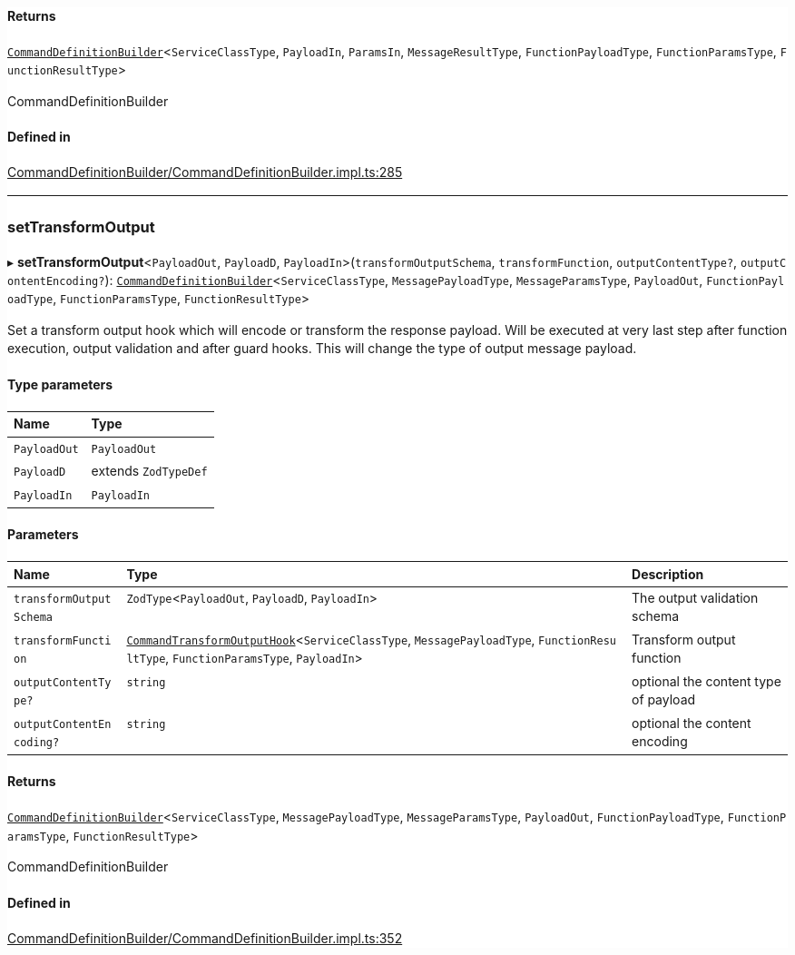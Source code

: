 #### Returns

[`CommandDefinitionBuilder`](purista_core.CommandDefinitionBuilder.md)\<`ServiceClassType`, `PayloadIn`, `ParamsIn`, `MessageResultType`, `FunctionPayloadType`, `FunctionParamsType`, `FunctionResultType`\>

CommandDefinitionBuilder

#### Defined in

[CommandDefinitionBuilder/CommandDefinitionBuilder.impl.ts:285](https://github.com/sebastianwessel/purista/blob/master/packages/core/src/CommandDefinitionBuilder/CommandDefinitionBuilder.impl.ts#L285)

___

### setTransformOutput

▸ **setTransformOutput**\<`PayloadOut`, `PayloadD`, `PayloadIn`\>(`transformOutputSchema`, `transformFunction`, `outputContentType?`, `outputContentEncoding?`): [`CommandDefinitionBuilder`](purista_core.CommandDefinitionBuilder.md)\<`ServiceClassType`, `MessagePayloadType`, `MessageParamsType`, `PayloadOut`, `FunctionPayloadType`, `FunctionParamsType`, `FunctionResultType`\>

Set a transform output hook which will encode or transform the response payload.
Will be executed at very last step after function execution, output validation and after guard hooks.
This will change the type of output message payload.

#### Type parameters

| Name | Type |
| :------ | :------ |
| `PayloadOut` | `PayloadOut` |
| `PayloadD` | extends `ZodTypeDef` |
| `PayloadIn` | `PayloadIn` |

#### Parameters

| Name | Type | Description |
| :------ | :------ | :------ |
| `transformOutputSchema` | `ZodType`\<`PayloadOut`, `PayloadD`, `PayloadIn`\> | The output validation schema |
| `transformFunction` | [`CommandTransformOutputHook`](../modules/purista_core.md#commandtransformoutputhook)\<`ServiceClassType`, `MessagePayloadType`, `FunctionResultType`, `FunctionParamsType`, `PayloadIn`\> | Transform output function |
| `outputContentType?` | `string` | optional the content type of payload |
| `outputContentEncoding?` | `string` | optional the content encoding |

#### Returns

[`CommandDefinitionBuilder`](purista_core.CommandDefinitionBuilder.md)\<`ServiceClassType`, `MessagePayloadType`, `MessageParamsType`, `PayloadOut`, `FunctionPayloadType`, `FunctionParamsType`, `FunctionResultType`\>

CommandDefinitionBuilder

#### Defined in

[CommandDefinitionBuilder/CommandDefinitionBuilder.impl.ts:352](https://github.com/sebastianwessel/purista/blob/master/packages/core/src/CommandDefinitionBuilder/CommandDefinitionBuilder.impl.ts#L352)
